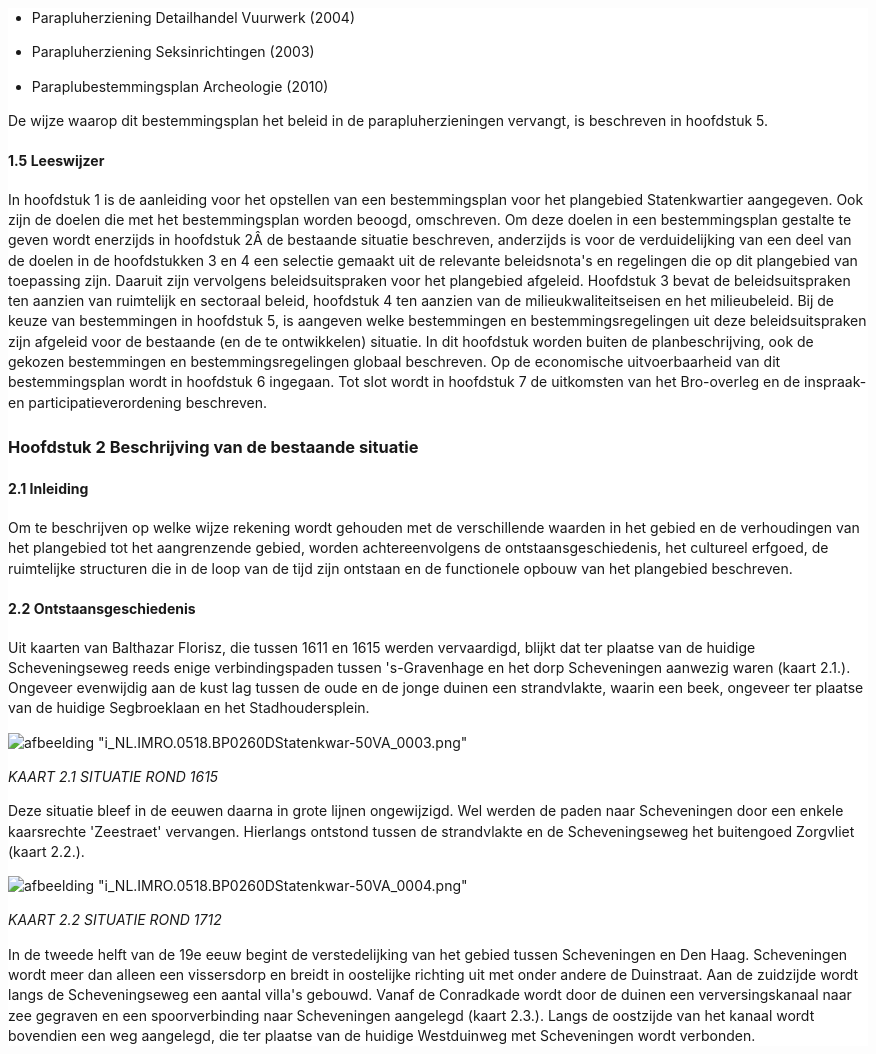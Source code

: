 * Parapluherziening Detailhandel Vuurwerk (2004\)

* Parapluherziening Seksinrichtingen (2003\)

* Paraplubestemmingsplan Archeologie (2010\)

De wijze waarop dit bestemmingsplan het beleid in de parapluherzieningen vervangt, is beschreven in hoofdstuk 5.

#### 1\.5 Leeswijzer

In hoofdstuk 1 is de aanleiding voor het opstellen van een bestemmingsplan voor het plangebied Statenkwartier aangegeven. Ook zijn de doelen die met het bestemmingsplan worden beoogd, omschreven. Om deze doelen in een bestemmingsplan gestalte te geven wordt enerzijds in hoofdstuk 2Â de bestaande situatie beschreven, anderzijds is voor de verduidelijking van een deel van de doelen in de hoofdstukken 3 en 4 een selectie gemaakt uit de relevante beleidsnota's en regelingen die op dit plangebied van toepassing zijn. Daaruit zijn vervolgens beleidsuitspraken voor het plangebied afgeleid. Hoofdstuk 3 bevat de beleidsuitspraken ten aanzien van ruimtelijk en sectoraal beleid, hoofdstuk 4 ten aanzien van de milieukwaliteitseisen en het milieubeleid. Bij de keuze van bestemmingen in hoofdstuk 5, is aangeven welke bestemmingen en bestemmingsregelingen uit deze beleidsuitspraken zijn afgeleid voor de bestaande (en de te ontwikkelen) situatie. In dit hoofdstuk worden buiten de planbeschrijving, ook de gekozen bestemmingen en bestemmingsregelingen globaal beschreven. Op de economische uitvoerbaarheid van dit bestemmingsplan wordt in hoofdstuk 6 ingegaan. Tot slot wordt in hoofdstuk 7 de uitkomsten van het Bro\-overleg en de inspraak\- en participatieverordening beschreven.

### Hoofdstuk 2 Beschrijving van de bestaande situatie

#### 2\.1 Inleiding

Om te beschrijven op welke wijze rekening wordt gehouden met de verschillende waarden in het gebied en de verhoudingen van het plangebied tot het aangrenzende gebied, worden achtereenvolgens de ontstaansgeschiedenis, het cultureel erfgoed, de ruimtelijke structuren die in de loop van de tijd zijn ontstaan en de functionele opbouw van het plangebied beschreven.

#### 2\.2 Ontstaansgeschiedenis

Uit kaarten van Balthazar Florisz, die tussen 1611 en 1615 werden vervaardigd, blijkt dat ter plaatse van de huidige Scheveningseweg reeds enige verbindingspaden tussen 's\-Gravenhage en het dorp Scheveningen aanwezig waren (kaart 2\.1\.). Ongeveer evenwijdig aan de kust lag tussen de oude en de jonge duinen een strandvlakte, waarin een beek, ongeveer ter plaatse van de huidige Segbroeklaan en het Stadhoudersplein.

![afbeelding "i_NL.IMRO.0518.BP0260DStatenkwar-50VA_0003.png"](i_NL.IMRO.0518.BP0260DStatenkwar-50VA_0003.png)

*KAART 2\.1 SITUATIE ROND 1615*

Deze situatie bleef in de eeuwen daarna in grote lijnen ongewijzigd. Wel werden de paden naar Scheveningen door een enkele kaarsrechte 'Zeestraet' vervangen. Hierlangs ontstond tussen de strandvlakte en de Scheveningseweg het buitengoed Zorgvliet (kaart 2\.2\.).

![afbeelding "i_NL.IMRO.0518.BP0260DStatenkwar-50VA_0004.png"](i_NL.IMRO.0518.BP0260DStatenkwar-50VA_0004.png)

*KAART 2\.2 SITUATIE ROND 1712*

In de tweede helft van de 19e eeuw begint de verstedelijking van het gebied tussen Scheveningen en Den Haag. Scheveningen wordt meer dan alleen een vissersdorp en breidt in oostelijke richting uit met onder andere de Duinstraat. Aan de zuidzijde wordt langs de Scheveningseweg een aantal villa's gebouwd. Vanaf de Conradkade wordt door de duinen een verversingskanaal naar zee gegraven en een spoorverbinding naar Scheveningen aangelegd (kaart 2\.3\.). Langs de oostzijde van het kanaal wordt bovendien een weg aangelegd, die ter plaatse van de huidige Westduinweg met Scheveningen wordt verbonden.
